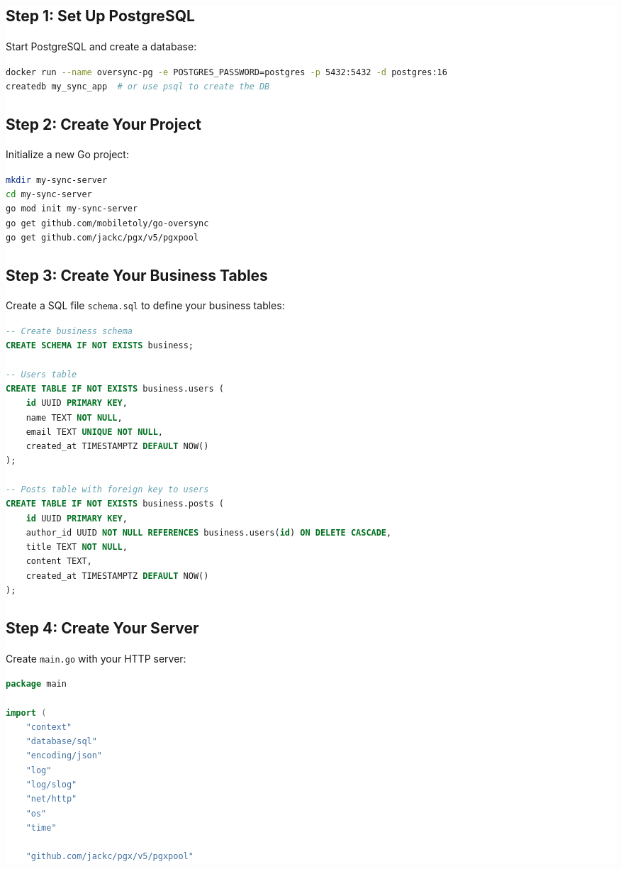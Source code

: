 ## Step 1: Set Up PostgreSQL

Start PostgreSQL and create a database:

```bash
docker run --name oversync-pg -e POSTGRES_PASSWORD=postgres -p 5432:5432 -d postgres:16
createdb my_sync_app  # or use psql to create the DB
```

## Step 2: Create Your Project

Initialize a new Go project:

```bash
mkdir my-sync-server
cd my-sync-server
go mod init my-sync-server
go get github.com/mobiletoly/go-oversync
go get github.com/jackc/pgx/v5/pgxpool
```

## Step 3: Create Your Business Tables

Create a SQL file `schema.sql` to define your business tables:

```sql
-- Create business schema
CREATE SCHEMA IF NOT EXISTS business;

-- Users table
CREATE TABLE IF NOT EXISTS business.users (
    id UUID PRIMARY KEY,
    name TEXT NOT NULL,
    email TEXT UNIQUE NOT NULL,
    created_at TIMESTAMPTZ DEFAULT NOW()
);

-- Posts table with foreign key to users
CREATE TABLE IF NOT EXISTS business.posts (
    id UUID PRIMARY KEY,
    author_id UUID NOT NULL REFERENCES business.users(id) ON DELETE CASCADE,
    title TEXT NOT NULL,
    content TEXT,
    created_at TIMESTAMPTZ DEFAULT NOW()
);
```

## Step 4: Create Your Server

Create `main.go` with your HTTP server:

```go
package main

import (
    "context"
    "database/sql"
    "encoding/json"
    "log"
    "log/slog"
    "net/http"
    "os"
    "time"

    "github.com/jackc/pgx/v5/pgxpool"
```